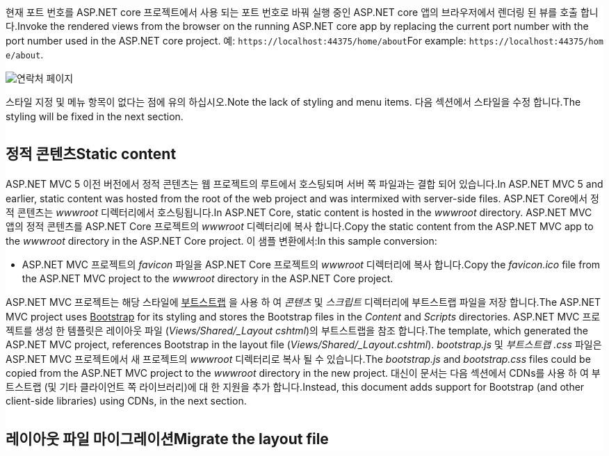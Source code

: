 <span data-ttu-id="8f79c-286">현재 포트 번호를 ASP.NET core 프로젝트에서 사용 되는 포트 번호로 바꿔 실행 중인 ASP.NET core 앱의 브라우저에서 렌더링 된 뷰를 호출 합니다.</span><span class="sxs-lookup"><span data-stu-id="8f79c-286">Invoke the rendered views from the browser on the running ASP.NET core app by replacing the current port number with the port number used in the ASP.NET core project.</span></span> <span data-ttu-id="8f79c-287">예: `https://localhost:44375/home/about`</span><span class="sxs-lookup"><span data-stu-id="8f79c-287">For example: `https://localhost:44375/home/about`.</span></span>

![연락처 페이지](mvc/_static/contact-page.png)

<span data-ttu-id="8f79c-289">스타일 지정 및 메뉴 항목이 없다는 점에 유의 하십시오.</span><span class="sxs-lookup"><span data-stu-id="8f79c-289">Note the lack of styling and menu items.</span></span> <span data-ttu-id="8f79c-290">다음 섹션에서 스타일을 수정 합니다.</span><span class="sxs-lookup"><span data-stu-id="8f79c-290">The styling will be fixed in the next section.</span></span>

## <a name="static-content"></a><span data-ttu-id="8f79c-291">정적 콘텐츠</span><span class="sxs-lookup"><span data-stu-id="8f79c-291">Static content</span></span>

<span data-ttu-id="8f79c-292">ASP.NET MVC 5 이전 버전에서 정적 콘텐츠는 웹 프로젝트의 루트에서 호스팅되며 서버 쪽 파일과는 결합 되어 있습니다.</span><span class="sxs-lookup"><span data-stu-id="8f79c-292">In ASP.NET MVC 5 and earlier, static content was hosted from the root of the web project and was intermixed with server-side files.</span></span> <span data-ttu-id="8f79c-293">ASP.NET Core에서 정적 콘텐츠는 *wwwroot* 디렉터리에서 호스팅됩니다.</span><span class="sxs-lookup"><span data-stu-id="8f79c-293">In ASP.NET Core, static content is hosted in the *wwwroot* directory.</span></span> <span data-ttu-id="8f79c-294">ASP.NET MVC 앱의 정적 콘텐츠를 ASP.NET Core 프로젝트의 *wwwroot* 디렉터리에 복사 합니다.</span><span class="sxs-lookup"><span data-stu-id="8f79c-294">Copy the static content from the ASP.NET MVC app to the *wwwroot* directory in the ASP.NET Core project.</span></span> <span data-ttu-id="8f79c-295">이 샘플 변환에서:</span><span class="sxs-lookup"><span data-stu-id="8f79c-295">In this sample conversion:</span></span>

* <span data-ttu-id="8f79c-296">ASP.NET MVC 프로젝트의 *favicon* 파일을 ASP.NET Core 프로젝트의 *wwwroot* 디렉터리에 복사 합니다.</span><span class="sxs-lookup"><span data-stu-id="8f79c-296">Copy the *favicon.ico* file from the ASP.NET MVC project to the *wwwroot* directory in the ASP.NET Core project.</span></span>

<span data-ttu-id="8f79c-297">ASP.NET MVC 프로젝트는 해당 스타일에 [부트스트랩](https://getbootstrap.com/) 을 사용 하 여 *콘텐츠* 및 *스크립트* 디렉터리에 부트스트랩 파일을 저장 합니다.</span><span class="sxs-lookup"><span data-stu-id="8f79c-297">The ASP.NET MVC project uses [Bootstrap](https://getbootstrap.com/) for its styling and stores the Bootstrap files in the *Content* and *Scripts* directories.</span></span> <span data-ttu-id="8f79c-298">ASP.NET MVC 프로젝트를 생성 한 템플릿은 레이아웃 파일 (*Views/Shared/_Layout cshtml*)의 부트스트랩을 참조 합니다.</span><span class="sxs-lookup"><span data-stu-id="8f79c-298">The template, which generated the ASP.NET MVC project, references Bootstrap in the layout file (*Views/Shared/_Layout.cshtml*).</span></span> <span data-ttu-id="8f79c-299">*bootstrap.js* 및 *부트스트랩 .css* 파일은 ASP.NET MVC 프로젝트에서 새 프로젝트의 *wwwroot* 디렉터리로 복사 될 수 있습니다.</span><span class="sxs-lookup"><span data-stu-id="8f79c-299">The *bootstrap.js* and *bootstrap.css* files could be copied from the ASP.NET MVC project to the *wwwroot* directory in the new project.</span></span> <span data-ttu-id="8f79c-300">대신이 문서는 다음 섹션에서 CDNs를 사용 하 여 부트스트랩 (및 기타 클라이언트 쪽 라이브러리)에 대 한 지원을 추가 합니다.</span><span class="sxs-lookup"><span data-stu-id="8f79c-300">Instead, this document adds support for Bootstrap (and other client-side libraries) using CDNs, in the next section.</span></span>

## <a name="migrate-the-layout-file"></a><span data-ttu-id="8f79c-301">레이아웃 파일 마이그레이션</span><span class="sxs-lookup"><span data-stu-id="8f79c-301">Migrate the layout file</span></span>

